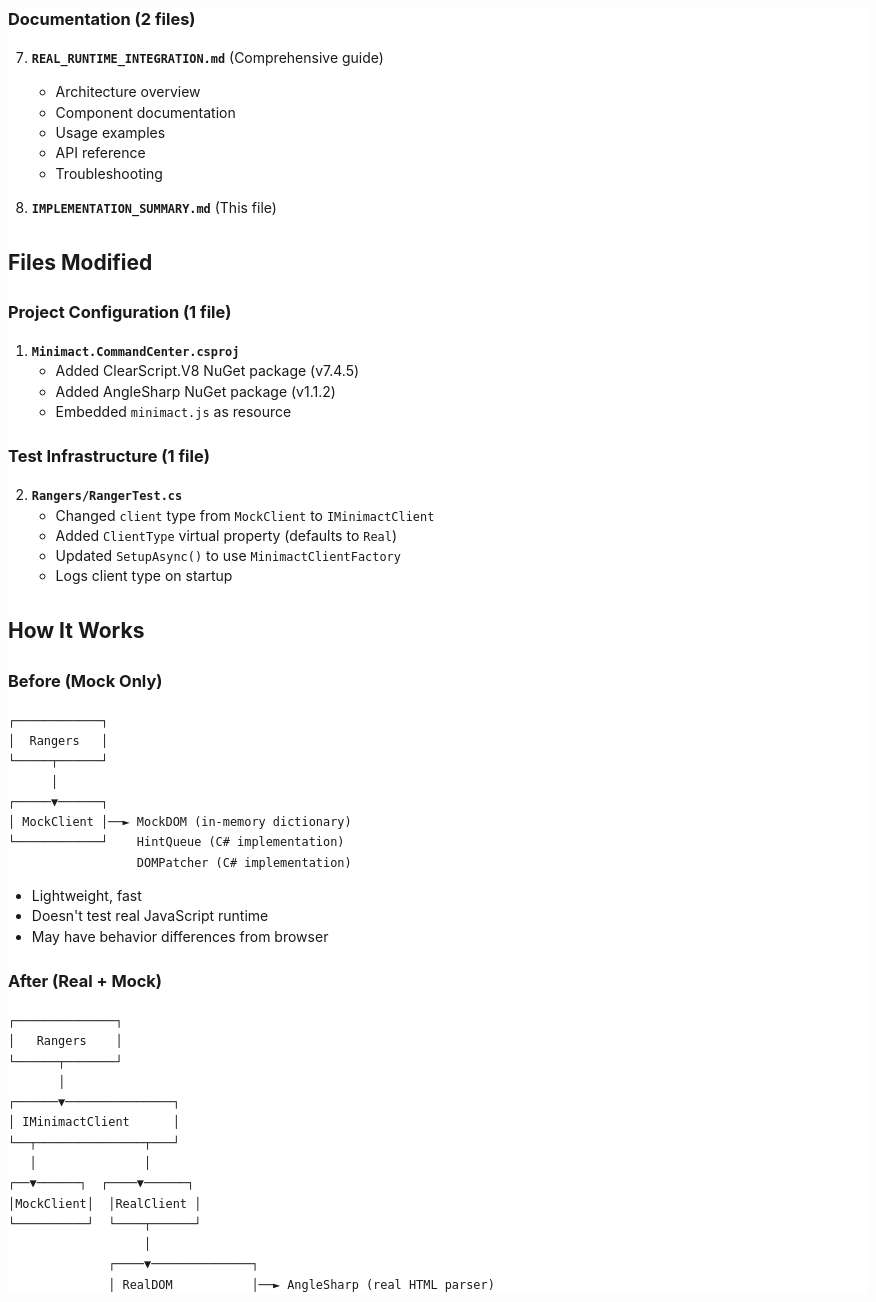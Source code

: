 ### Documentation (2 files)

7. **`REAL_RUNTIME_INTEGRATION.md`** (Comprehensive guide)
   - Architecture overview
   - Component documentation
   - Usage examples
   - API reference
   - Troubleshooting

8. **`IMPLEMENTATION_SUMMARY.md`** (This file)

## Files Modified

### Project Configuration (1 file)

1. **`Minimact.CommandCenter.csproj`**
   - Added ClearScript.V8 NuGet package (v7.4.5)
   - Added AngleSharp NuGet package (v1.1.2)
   - Embedded `minimact.js` as resource

### Test Infrastructure (1 file)

2. **`Rangers/RangerTest.cs`**
   - Changed `client` type from `MockClient` to `IMinimactClient`
   - Added `ClientType` virtual property (defaults to `Real`)
   - Updated `SetupAsync()` to use `MinimactClientFactory`
   - Logs client type on startup

## How It Works

### Before (Mock Only)

```
┌────────────┐
│  Rangers   │
└─────┬──────┘
      │
┌─────▼──────┐
│ MockClient │──► MockDOM (in-memory dictionary)
└────────────┘    HintQueue (C# implementation)
                  DOMPatcher (C# implementation)
```

- Lightweight, fast
- Doesn't test real JavaScript runtime
- May have behavior differences from browser

### After (Real + Mock)

```
┌──────────────┐
│   Rangers    │
└──────┬───────┘
       │
┌──────▼───────────────┐
│ IMinimactClient      │
└──┬───────────────┬───┘
   │               │
┌──▼──────┐  ┌────▼──────┐
│MockClient│  │RealClient │
└──────────┘  └────┬──────┘
                   │
              ┌────▼──────────────┐
              │ RealDOM           │──► AngleSharp (real HTML parser)
```